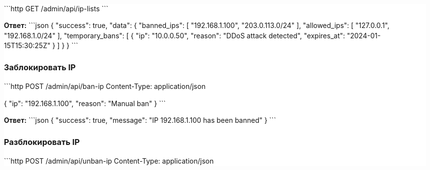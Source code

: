 \`\`\`http
GET /admin/api/ip-lists
\`\`\`

**Ответ:**
\`\`\`json
{
  "success": true,
  "data": {
    "banned_ips": [
      "192.168.1.100",
      "203.0.113.0/24"
    ],
    "allowed_ips": [
      "127.0.0.1",
      "192.168.1.0/24"
    ],
    "temporary_bans": [
      {
        "ip": "10.0.0.50",
        "reason": "DDoS attack detected",
        "expires_at": "2024-01-15T15:30:25Z"
      }
    ]
  }
}
\`\`\`

### Заблокировать IP

\`\`\`http
POST /admin/api/ban-ip
Content-Type: application/json

{
  "ip": "192.168.1.100",
  "reason": "Manual ban"
}
\`\`\`

**Ответ:**
\`\`\`json
{
  "success": true,
  "message": "IP 192.168.1.100 has been banned"
}
\`\`\`

### Разблокировать IP

\`\`\`http
POST /admin/api/unban-ip
Content-Type: application/json
